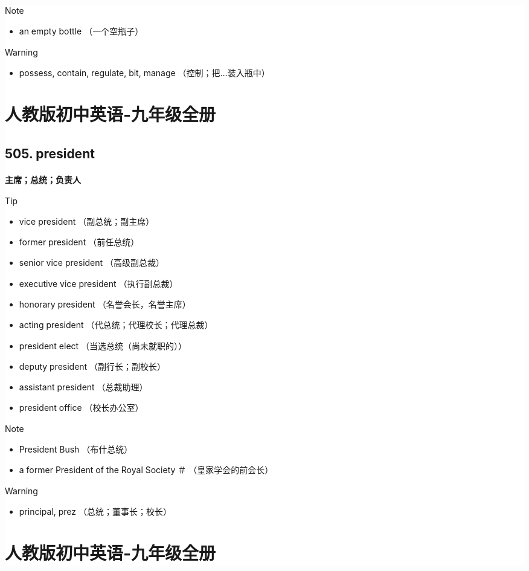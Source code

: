 > [!NOTE]
>
> - an empty bottle （一个空瓶子）
>

> [!WARNING]
>
> - possess, contain, regulate, bit, manage （控制；把…装入瓶中）
>

# 人教版初中英语-九年级全册

## 505. president

**主席；总统；负责人**

> [!TIP]
>
> - vice president （副总统；副主席）
>
> - former president （前任总统）
>
> - senior vice president （高级副总裁）
>
> - executive vice president （执行副总裁）
>
> - honorary president （名誉会长，名誉主席）
>
> - acting president （代总统；代理校长；代理总裁）
>
> - president elect （当选总统（尚未就职的））
>
> - deputy president （副行长；副校长）
>
> - assistant president （总裁助理）
>
> - president office （校长办公室）
>

> [!NOTE]
>
> - President Bush （布什总统）
>
> - a former President of the Royal Society ＃ （皇家学会的前会长）
>

> [!WARNING]
>
> - principal, prez （总统；董事长；校长）
>

# 人教版初中英语-九年级全册
